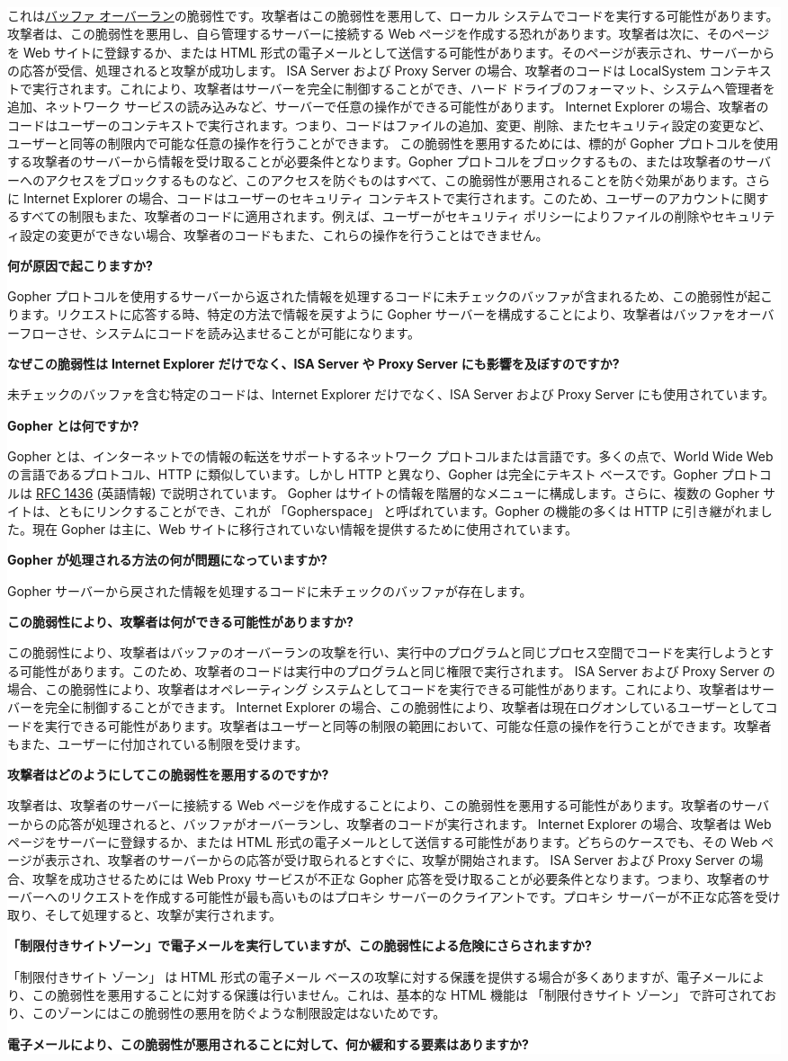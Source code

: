 これは[バッファ オーバーラン](http://www.microsoft.com/japan/security/glossary.mspx)の脆弱性です。攻撃者はこの脆弱性を悪用して、ローカル システムでコードを実行する可能性があります。攻撃者は、この脆弱性を悪用し、自ら管理するサーバーに接続する Web ページを作成する恐れがあります。攻撃者は次に、そのページを Web サイトに登録するか、または HTML 形式の電子メールとして送信する可能性があります。そのページが表示され、サーバーからの応答が受信、処理されると攻撃が成功します。
ISA Server および Proxy Server の場合、攻撃者のコードは LocalSystem コンテキストで実行されます。これにより、攻撃者はサーバーを完全に制御することができ、ハード ドライブのフォーマット、システムへ管理者を追加、ネットワーク サービスの読み込みなど、サーバーで任意の操作ができる可能性があります。
Internet Explorer の場合、攻撃者のコードはユーザーのコンテキストで実行されます。つまり、コードはファイルの追加、変更、削除、またセキュリティ設定の変更など、ユーザーと同等の制限内で可能な任意の操作を行うことができます。
この脆弱性を悪用するためには、標的が Gopher プロトコルを使用する攻撃者のサーバーから情報を受け取ることが必要条件となります。Gopher プロトコルをブロックするもの、または攻撃者のサーバーへのアクセスをブロックするものなど、このアクセスを防ぐものはすべて、この脆弱性が悪用されることを防ぐ効果があります。さらに Internet Explorer の場合、コードはユーザーのセキュリティ コンテキストで実行されます。このため、ユーザーのアカウントに関するすべての制限もまた、攻撃者のコードに適用されます。例えば、ユーザーがセキュリティ ポリシーによりファイルの削除やセキュリティ設定の変更ができない場合、攻撃者のコードもまた、これらの操作を行うことはできません。

**何が原因で起こりますか?**

Gopher プロトコルを使用するサーバーから返された情報を処理するコードに未チェックのバッファが含まれるため、この脆弱性が起こります。リクエストに応答する時、特定の方法で情報を戻すように Gopher サーバーを構成することにより、攻撃者はバッファをオーバーフローさせ、システムにコードを読み込ませることが可能になります。

**なぜこの脆弱性は** **Internet Explorer** **だけでなく、ISA Server** **や** **Proxy Server** **にも影響を及ぼすのですか?**

未チェックのバッファを含む特定のコードは、Internet Explorer だけでなく、ISA Server および Proxy Server にも使用されています。

**Gopher** **とは何ですか?**

Gopher とは、インターネットでの情報の転送をサポートするネットワーク プロトコルまたは言語です。多くの点で、World Wide Web の言語であるプロトコル、HTTP に類似しています。しかし HTTP と異なり、Gopher は完全にテキスト ベースです。Gopher プロトコルは [RFC 1436](http://www.faqs.org/rfcs/rfc1436.html) (英語情報) で説明されています。
Gopher はサイトの情報を階層的なメニューに構成します。さらに、複数の Gopher サイトは、ともにリンクすることができ、これが 「Gopherspace」 と呼ばれています。Gopher の機能の多くは HTTP に引き継がれました。現在 Gopher は主に、Web サイトに移行されていない情報を提供するために使用されています。

**Gopher** **が処理される方法の何が問題になっていますか?**

Gopher サーバーから戻された情報を処理するコードに未チェックのバッファが存在します。

**この脆弱性により、攻撃者は何ができる可能性がありますか?**

この脆弱性により、攻撃者はバッファのオーバーランの攻撃を行い、実行中のプログラムと同じプロセス空間でコードを実行しようとする可能性があります。このため、攻撃者のコードは実行中のプログラムと同じ権限で実行されます。
ISA Server および Proxy Server の場合、この脆弱性により、攻撃者はオペレーティング システムとしてコードを実行できる可能性があります。これにより、攻撃者はサーバーを完全に制御することができます。
Internet Explorer の場合、この脆弱性により、攻撃者は現在ログオンしているユーザーとしてコードを実行できる可能性があります。攻撃者はユーザーと同等の制限の範囲において、可能な任意の操作を行うことができます。攻撃者もまた、ユーザーに付加されている制限を受けます。

**攻撃者はどのようにしてこの脆弱性を悪用するのですか?**

攻撃者は、攻撃者のサーバーに接続する Web ページを作成することにより、この脆弱性を悪用する可能性があります。攻撃者のサーバーからの応答が処理されると、バッファがオーバーランし、攻撃者のコードが実行されます。
Internet Explorer の場合、攻撃者は Web ページをサーバーに登録するか、または HTML 形式の電子メールとして送信する可能性があります。どちらのケースでも、その Web ページが表示され、攻撃者のサーバーからの応答が受け取られるとすぐに、攻撃が開始されます。
ISA Server および Proxy Server の場合、攻撃を成功させるためには Web Proxy サービスが不正な Gopher 応答を受け取ることが必要条件となります。つまり、攻撃者のサーバーへのリクエストを作成する可能性が最も高いものはプロキシ サーバーのクライアントです。プロキシ サーバーが不正な応答を受け取り、そして処理すると、攻撃が実行されます。

**「制限付きサイトゾーン」で電子メールを実行していますが、この脆弱性による危険にさらされますか?**

「制限付きサイト ゾーン」 は HTML 形式の電子メール ベースの攻撃に対する保護を提供する場合が多くありますが、電子メールにより、この脆弱性を悪用することに対する保護は行いません。これは、基本的な HTML 機能は 「制限付きサイト ゾーン」 で許可されており、このゾーンにはこの脆弱性の悪用を防ぐような制限設定はないためです。

**電子メールにより、この脆弱性が悪用されることに対して、何か緩和する要素はありますか?**
